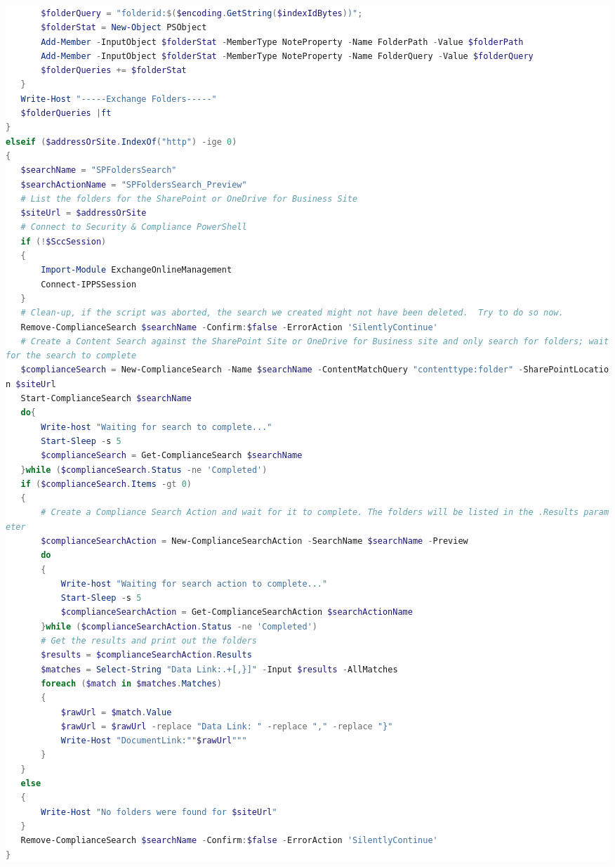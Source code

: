    ```powershell
          $folderQuery = "folderid:$($encoding.GetString($indexIdBytes))";
          $folderStat = New-Object PSObject
          Add-Member -InputObject $folderStat -MemberType NoteProperty -Name FolderPath -Value $folderPath
          Add-Member -InputObject $folderStat -MemberType NoteProperty -Name FolderQuery -Value $folderQuery
          $folderQueries += $folderStat
      }
      Write-Host "-----Exchange Folders-----"
      $folderQueries |ft
   }
   elseif ($addressOrSite.IndexOf("http") -ige 0)
   {
      $searchName = "SPFoldersSearch"
      $searchActionName = "SPFoldersSearch_Preview"
      # List the folders for the SharePoint or OneDrive for Business Site
      $siteUrl = $addressOrSite
      # Connect to Security & Compliance PowerShell
      if (!$SccSession)
      {
          Import-Module ExchangeOnlineManagement
          Connect-IPPSSession
      }
      # Clean-up, if the script was aborted, the search we created might not have been deleted.  Try to do so now.
      Remove-ComplianceSearch $searchName -Confirm:$false -ErrorAction 'SilentlyContinue'
      # Create a Content Search against the SharePoint Site or OneDrive for Business site and only search for folders; wait for the search to complete
      $complianceSearch = New-ComplianceSearch -Name $searchName -ContentMatchQuery "contenttype:folder" -SharePointLocation $siteUrl
      Start-ComplianceSearch $searchName
      do{
          Write-host "Waiting for search to complete..."
          Start-Sleep -s 5
          $complianceSearch = Get-ComplianceSearch $searchName
      }while ($complianceSearch.Status -ne 'Completed')
      if ($complianceSearch.Items -gt 0)
      {
          # Create a Compliance Search Action and wait for it to complete. The folders will be listed in the .Results parameter
          $complianceSearchAction = New-ComplianceSearchAction -SearchName $searchName -Preview
          do
          {
              Write-host "Waiting for search action to complete..."
              Start-Sleep -s 5
              $complianceSearchAction = Get-ComplianceSearchAction $searchActionName
          }while ($complianceSearchAction.Status -ne 'Completed')
          # Get the results and print out the folders
          $results = $complianceSearchAction.Results
          $matches = Select-String "Data Link:.+[,}]" -Input $results -AllMatches
          foreach ($match in $matches.Matches)
          {
              $rawUrl = $match.Value
              $rawUrl = $rawUrl -replace "Data Link: " -replace "," -replace "}"
              Write-Host "DocumentLink:""$rawUrl"""
          }
      }
      else
      {
          Write-Host "No folders were found for $siteUrl"
      }
      Remove-ComplianceSearch $searchName -Confirm:$false -ErrorAction 'SilentlyContinue'
   }
   ```